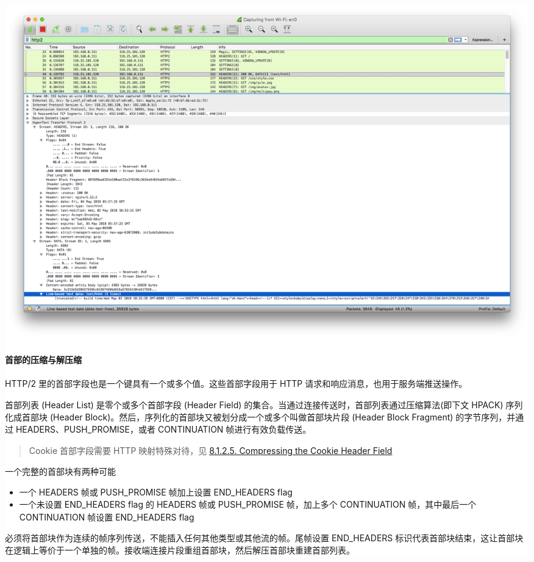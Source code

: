 ![image](images/HEADERS-Response.png)

#### 首部的压缩与解压缩

HTTP/2 里的首部字段也是一个键具有一个或多个值。这些首部字段用于 HTTP 请求和响应消息，也用于服务端推送操作。

首部列表 (Header List) 是零个或多个首部字段 (Header Field) 的集合。当通过连接传送时，首部列表通过压缩算法(即下文 HPACK) 序列化成首部块 (Header Block)。然后，序列化的首部块又被划分成一个或多个叫做首部块片段 (Header Block Fragment) 的字节序列，并通过 HEADERS、PUSH_PROMISE，或者 CONTINUATION 帧进行有效负载传送。

> Cookie 首部字段需要 HTTP 映射特殊对待，见 [8.1.2.5. Compressing the Cookie Header Field](https://httpwg.org/specs/rfc7540.html#CompressCookie)

一个完整的首部块有两种可能
- 一个 HEADERS 帧或 PUSH_PROMISE 帧加上设置 END_HEADERS flag
- 一个未设置 END_HEADERS flag 的 HEADERS 帧或 PUSH_PROMISE 帧，加上多个 CONTINUATION 帧，其中最后一个 CONTINUATION 帧设置 END_HEADERS flag

必须将首部块作为连续的帧序列传送，不能插入任何其他类型或其他流的帧。尾帧设置 END_HEADERS 标识代表首部块结束，这让首部块在逻辑上等价于一个单独的帧。接收端连接片段重组首部块，然后解压首部块重建首部列表。
